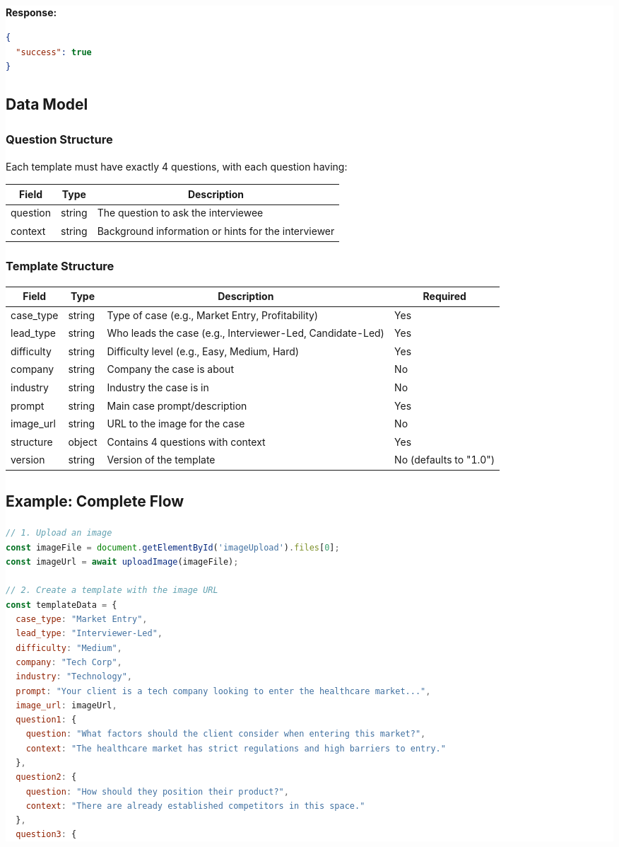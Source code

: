 **Response:**
```json
{
  "success": true
}
```

## Data Model

### Question Structure

Each template must have exactly 4 questions, with each question having:

| Field | Type | Description |
|-------|------|-------------|
| question | string | The question to ask the interviewee |
| context | string | Background information or hints for the interviewer |

### Template Structure

| Field | Type | Description | Required |
|-------|------|-------------|----------|
| case_type | string | Type of case (e.g., Market Entry, Profitability) | Yes |
| lead_type | string | Who leads the case (e.g., Interviewer-Led, Candidate-Led) | Yes |
| difficulty | string | Difficulty level (e.g., Easy, Medium, Hard) | Yes |
| company | string | Company the case is about | No |
| industry | string | Industry the case is in | No |
| prompt | string | Main case prompt/description | Yes |
| image_url | string | URL to the image for the case | No |
| structure | object | Contains 4 questions with context | Yes |
| version | string | Version of the template | No (defaults to "1.0") |

## Example: Complete Flow

```javascript
// 1. Upload an image
const imageFile = document.getElementById('imageUpload').files[0];
const imageUrl = await uploadImage(imageFile);

// 2. Create a template with the image URL
const templateData = {
  case_type: "Market Entry",
  lead_type: "Interviewer-Led",
  difficulty: "Medium",
  company: "Tech Corp",
  industry: "Technology",
  prompt: "Your client is a tech company looking to enter the healthcare market...",
  image_url: imageUrl,
  question1: {
    question: "What factors should the client consider when entering this market?",
    context: "The healthcare market has strict regulations and high barriers to entry."
  },
  question2: {
    question: "How should they position their product?",
    context: "There are already established competitors in this space."
  },
  question3: {
```